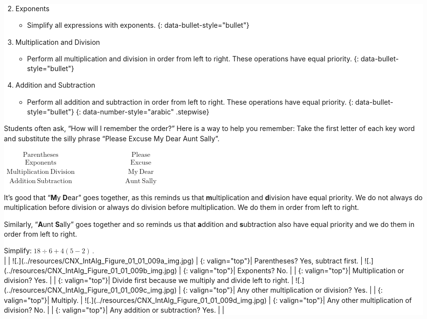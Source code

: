 2.  Exponents
    * Simplify all expressions with exponents.
    {: data-bullet-style="bullet"}

3.  Multiplication and Division
    * Perform all multiplication and division in order from left to right. These operations have equal priority.
    {: data-bullet-style="bullet"}

4.  Addition and Subtraction
    * Perform all addition and subtraction in order from left to right. These operations have equal priority.
    {: data-bullet-style="bullet"}
{: data-number-style="arabic" .stepwise}

</div>

Students often ask, “How will I remember the order?” Here is a way to help you remember: Take the first letter of each key word and substitute the silly phrase “Please Excuse My Dear Aunt Sally”.

<div data-type="equation" class="equation unnumbered" data-label="">
<math xmlns="http://www.w3.org/1998/Math/MathML"><mrow><mtable><mtr><mtd columnalign="left"><mtext mathvariant="bold">P</mtext><mtext>arentheses</mtext></mtd><mtd /><mtd /><mtd columnalign="left"><mspace width="5em" /><mtext mathvariant="bold">P</mtext><mtext>lease</mtext></mtd></mtr><mtr><mtd columnalign="left"><mtext mathvariant="bold">E</mtext><mtext>xponents</mtext></mtd><mtd /><mtd /><mtd columnalign="left"><mspace width="5em" /><mtext mathvariant="bold">E</mtext><mtext>xcuse</mtext></mtd></mtr><mtr><mtd columnalign="left"><mtext mathvariant="bold">M</mtext><mtext>ultiplication</mtext><mspace width="0.2em" /><mtext mathvariant="bold">D</mtext><mtext>ivision</mtext></mtd><mtd /><mtd /><mtd columnalign="left"><mspace width="5em" /><mtext mathvariant="bold">M</mtext><mtext>y</mtext><mspace width="0.2em" /><mtext mathvariant="bold">D</mtext><mtext>ear</mtext></mtd></mtr><mtr><mtd columnalign="left"><mtext mathvariant="bold">A</mtext><mtext>ddition</mtext><mspace width="0.2em" /><mtext mathvariant="bold">S</mtext><mtext>ubtraction</mtext></mtd><mtd /><mtd /><mtd columnalign="left"><mspace width="5em" /><mtext mathvariant="bold">A</mtext><mtext>unt</mtext><mspace width="0.2em" /><mtext mathvariant="bold">S</mtext><mtext>ally</mtext></mtd></mtr></mtable></mrow></math>
</div>

It’s good that “**M**y **D**ear” goes together, as this reminds us that **m**ultiplication and **d**ivision have equal priority. We do not always do multiplication before division or always do division before multiplication. We do them in order from left to right.

Similarly, “**A**unt **S**ally” goes together and so reminds us that **a**ddition and **s**ubtraction also have equal priority and we do them in order from left to right.

<div data-type="example" class="example">
<div data-type="exercise" class="exercise">
<div data-type="problem" class="problem" markdown="1">
Simplify: <math xmlns="http://www.w3.org/1998/Math/MathML"><mrow><mn>18</mn><mo>÷</mo><mn>6</mn><mo>+</mo><mn>4</mn><mrow><mo>(</mo><mrow><mn>5</mn><mo>−</mo><mn>2</mn></mrow><mo>)</mo></mrow><mo>.</mo></mrow></math>

</div>
<div data-type="solution" class="solution" markdown="1">
|  | <span data-type="media" data-alt=".">![.](../resources/CNX_IntAlg_Figure_01_01_009a_img.jpg)</span> |
{: valign="top"}| Parentheses? Yes, subtract first. | <span data-type="media" data-alt=".">![.](../resources/CNX_IntAlg_Figure_01_01_009b_img.jpg)</span> |
{: valign="top"}| Exponents? No. |  |
{: valign="top"}| Multiplication or division? Yes. |  |
{: valign="top"}| Divide first because we multiply and divide left to right. | <span data-type="media" data-alt=".">![.](../resources/CNX_IntAlg_Figure_01_01_009c_img.jpg)</span> |
{: valign="top"}| Any other multiplication or division? Yes. |  |
{: valign="top"}| Multiply. | <span data-type="media" data-alt=".">![.](../resources/CNX_IntAlg_Figure_01_01_009d_img.jpg)</span> |
{: valign="top"}| Any other multiplication of division? No. |  |
{: valign="top"}| Any addition or subtraction? Yes. |  |